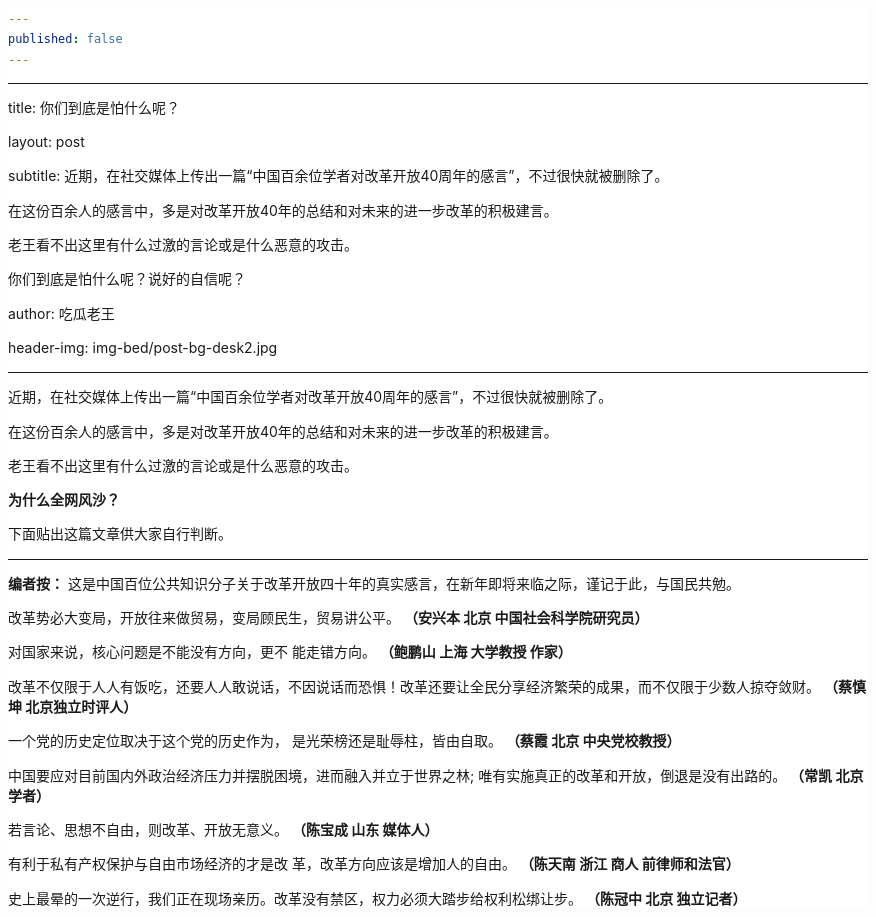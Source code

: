 ```yaml
---
published: false
---
```

---

title: 你们到底是怕什么呢？

layout: post

subtitle: 近期，在社交媒体上传出一篇“中国百余位学者对改革开放40周年的感言”，不过很快就被删除了。 
 
 在这份百余人的感言中，多是对改革开放40年的总结和对未来的进一步改革的积极建言。 
 
 老王看不出这里有什么过激的言论或是什么恶意的攻击。 
 
 你们到底是怕什么呢？说好的自信呢？

author: 吃瓜老王

header-img: img-bed/post-bg-desk2.jpg

---
 近期，在社交媒体上传出一篇“中国百余位学者对改革开放40周年的感言”，不过很快就被删除了。 
 
 在这份百余人的感言中，多是对改革开放40年的总结和对未来的进一步改革的积极建言。 
 
 老王看不出这里有什么过激的言论或是什么恶意的攻击。 
 
 **为什么全网风沙？**
 
 下面贴出这篇文章供大家自行判断。
 *** ***
 
**编者按：** 这是中国百位公共知识分子关于改革开放四十年的真实感言，在新年即将来临之际，谨记于此，与国民共勉。

改革势必大变局，开放往来做贸易，变局顾民生，贸易讲公平。
**（安兴本 北京 中国社会科学院研究员）**

对国家来说，核心问题是不能没有方向，更不 能走错方向。
**（鲍鹏山 上海 大学教授 作家）**

改革不仅限于人人有饭吃，还要人人敢说话，不因说话而恐惧！改革还要让全民分享经济繁荣的成果，而不仅限于少数人掠夺敛财。
**（蔡慎坤 北京独立时评人）**

一个党的历史定位取决于这个党的历史作为， 是光荣榜还是耻辱柱，皆由自取。 
**（蔡霞 北京 中央党校教授）**

中国要应对目前国内外政治经济压力并摆脱困境，进而融入并立于世界之林; 唯有实施真正的改革和开放，倒退是没有出路的。 
**（常凯 北京 学者）**

若言论、思想不自由，则改革、开放无意义。 
 **（陈宝成 山东 媒体人）**

有利于私有产权保护与自由市场经济的才是改 革，改革方向应该是增加人的自由。 
**（陈天南 浙江 商人 前律师和法官）**

史上最晕的一次逆行，我们正在现场亲历。改革没有禁区，权力必须大踏步给权利松绑让步。
**（陈冠中 北京 独立记者）**
